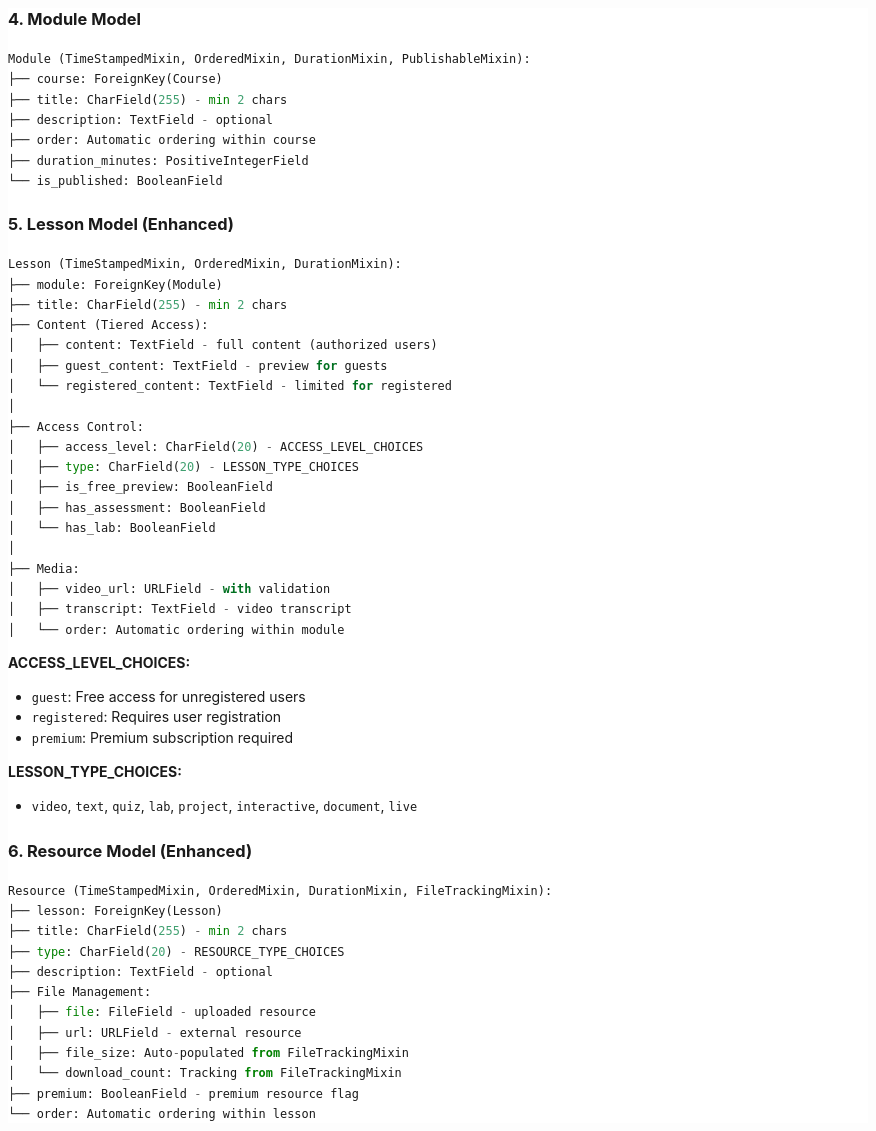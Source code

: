 ### **4. Module Model**
```python
Module (TimeStampedMixin, OrderedMixin, DurationMixin, PublishableMixin):
├── course: ForeignKey(Course)
├── title: CharField(255) - min 2 chars
├── description: TextField - optional
├── order: Automatic ordering within course
├── duration_minutes: PositiveIntegerField
└── is_published: BooleanField
```

### **5. Lesson Model (Enhanced)**
```python
Lesson (TimeStampedMixin, OrderedMixin, DurationMixin):
├── module: ForeignKey(Module)
├── title: CharField(255) - min 2 chars
├── Content (Tiered Access):
│   ├── content: TextField - full content (authorized users)
│   ├── guest_content: TextField - preview for guests
│   └── registered_content: TextField - limited for registered
│
├── Access Control:
│   ├── access_level: CharField(20) - ACCESS_LEVEL_CHOICES
│   ├── type: CharField(20) - LESSON_TYPE_CHOICES
│   ├── is_free_preview: BooleanField
│   ├── has_assessment: BooleanField
│   └── has_lab: BooleanField
│
├── Media:
│   ├── video_url: URLField - with validation
│   ├── transcript: TextField - video transcript
│   └── order: Automatic ordering within module
```

**ACCESS_LEVEL_CHOICES:**
- `guest`: Free access for unregistered users
- `registered`: Requires user registration
- `premium`: Premium subscription required

**LESSON_TYPE_CHOICES:**
- `video`, `text`, `quiz`, `lab`, `project`, `interactive`, `document`, `live`

### **6. Resource Model (Enhanced)**
```python
Resource (TimeStampedMixin, OrderedMixin, DurationMixin, FileTrackingMixin):
├── lesson: ForeignKey(Lesson)
├── title: CharField(255) - min 2 chars
├── type: CharField(20) - RESOURCE_TYPE_CHOICES
├── description: TextField - optional
├── File Management:
│   ├── file: FileField - uploaded resource
│   ├── url: URLField - external resource
│   ├── file_size: Auto-populated from FileTrackingMixin
│   └── download_count: Tracking from FileTrackingMixin
├── premium: BooleanField - premium resource flag
└── order: Automatic ordering within lesson
```
